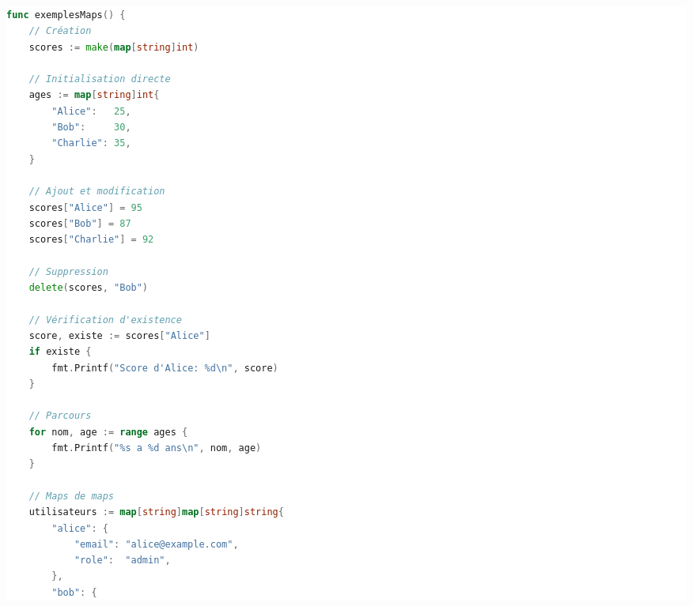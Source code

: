 ```go
func exemplesMaps() {
    // Création
    scores := make(map[string]int)
    
    // Initialisation directe
    ages := map[string]int{
        "Alice":   25,
        "Bob":     30,
        "Charlie": 35,
    }
    
    // Ajout et modification
    scores["Alice"] = 95
    scores["Bob"] = 87
    scores["Charlie"] = 92
    
    // Suppression
    delete(scores, "Bob")
    
    // Vérification d'existence
    score, existe := scores["Alice"]
    if existe {
        fmt.Printf("Score d'Alice: %d\n", score)
    }
    
    // Parcours
    for nom, age := range ages {
        fmt.Printf("%s a %d ans\n", nom, age)
    }
    
    // Maps de maps
    utilisateurs := map[string]map[string]string{
        "alice": {
            "email": "alice@example.com",
            "role":  "admin",
        },
        "bob": {
